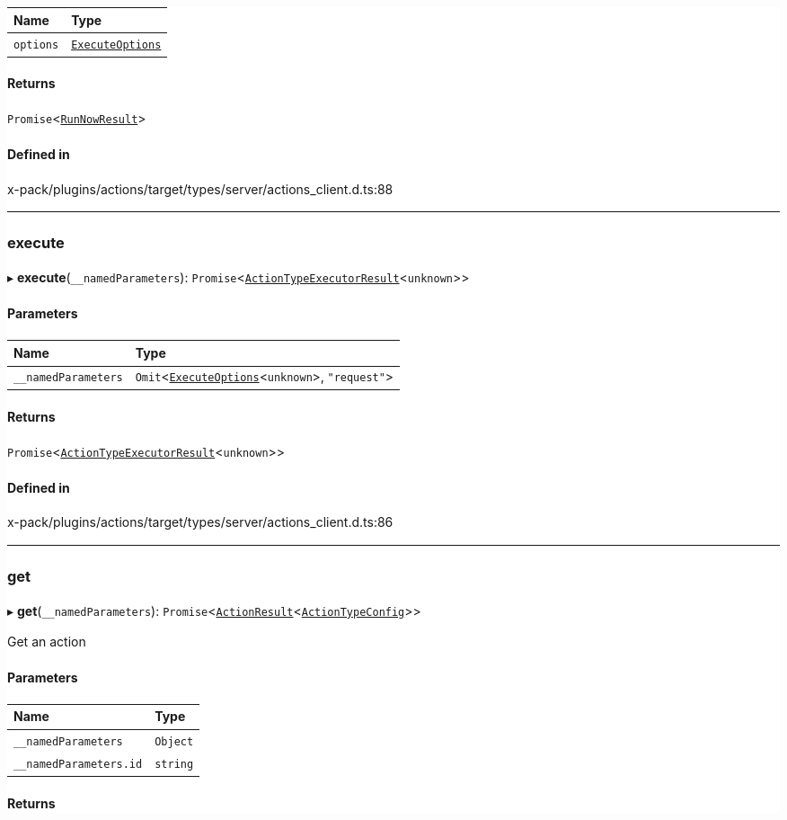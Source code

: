| Name | Type |
| :------ | :------ |
| `options` | [`ExecuteOptions`](../interfaces/client._internal_namespace.ExecuteOptions-1.md) |

#### Returns

`Promise`<[`RunNowResult`](../interfaces/client._internal_namespace.RunNowResult.md)\>

#### Defined in

x-pack/plugins/actions/target/types/server/actions_client.d.ts:88

___

### execute

▸ **execute**(`__namedParameters`): `Promise`<[`ActionTypeExecutorResult`](../interfaces/client._internal_namespace.ActionTypeExecutorResult.md)<`unknown`\>\>

#### Parameters

| Name | Type |
| :------ | :------ |
| `__namedParameters` | `Omit`<[`ExecuteOptions`](../interfaces/client._internal_namespace.ExecuteOptions.md)<`unknown`\>, ``"request"``\> |

#### Returns

`Promise`<[`ActionTypeExecutorResult`](../interfaces/client._internal_namespace.ActionTypeExecutorResult.md)<`unknown`\>\>

#### Defined in

x-pack/plugins/actions/target/types/server/actions_client.d.ts:86

___

### get

▸ **get**(`__namedParameters`): `Promise`<[`ActionResult`](../interfaces/client._internal_namespace.ActionResult.md)<[`ActionTypeConfig`](../modules/client._internal_namespace.md#actiontypeconfig)\>\>

Get an action

#### Parameters

| Name | Type |
| :------ | :------ |
| `__namedParameters` | `Object` |
| `__namedParameters.id` | `string` |

#### Returns
